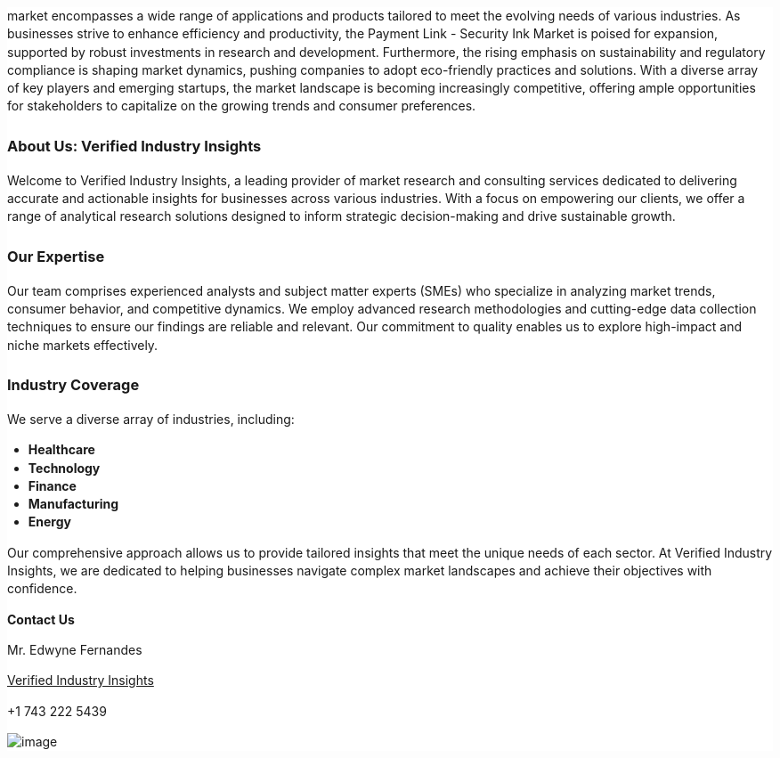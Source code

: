 market encompasses a wide range of applications and products tailored to meet the evolving needs of various industries. As businesses strive to enhance efficiency and productivity, the Payment Link - Security Ink Market is poised for expansion, supported by robust investments in research and development. Furthermore, the rising emphasis on sustainability and regulatory compliance is shaping market dynamics, pushing companies to adopt eco-friendly practices and solutions. With a diverse array of key players and emerging startups, the market landscape is becoming increasingly competitive, offering ample opportunities for stakeholders to capitalize on the growing trends and consumer preferences.</p><h3>About Us: Verified Industry Insights</h3><p>Welcome to Verified Industry Insights, a leading provider of market research and consulting services dedicated to delivering accurate and actionable insights for businesses across various industries. With a focus on empowering our clients, we offer a range of analytical research solutions designed to inform strategic decision-making and drive sustainable growth.</p><h3>Our Expertise</h3><p>Our team comprises experienced analysts and subject matter experts (SMEs) who specialize in analyzing market trends, consumer behavior, and competitive dynamics. We employ advanced research methodologies and cutting-edge data collection techniques to ensure our findings are reliable and relevant. Our commitment to quality enables us to explore high-impact and niche markets effectively.</p><h3>Industry Coverage</h3><p>We serve a diverse array of industries, including:</p><ul><li><strong>Healthcare</strong></li><li><strong>Technology</strong></li><li><strong>Finance</strong></li><li><strong>Manufacturing</strong></li><li><strong>Energy</strong></li></ul><p>Our comprehensive approach allows us to provide tailored insights that meet the unique needs of each sector. At Verified Industry Insights, we are dedicated to helping businesses navigate complex market landscapes and achieve their objectives with confidence.</p><p><strong>Contact Us</strong></p><p>Mr. Edwyne Fernandes</p><p><a href="https://www.verifiedindustryinsights.com/">Verified Industry Insights</a></p><p>+1 743 222 5439</p>
![image](https://github.com/user-attachments/assets/2fb9c2ac-76a7-4010-bd34-78a441b5a6f1)

